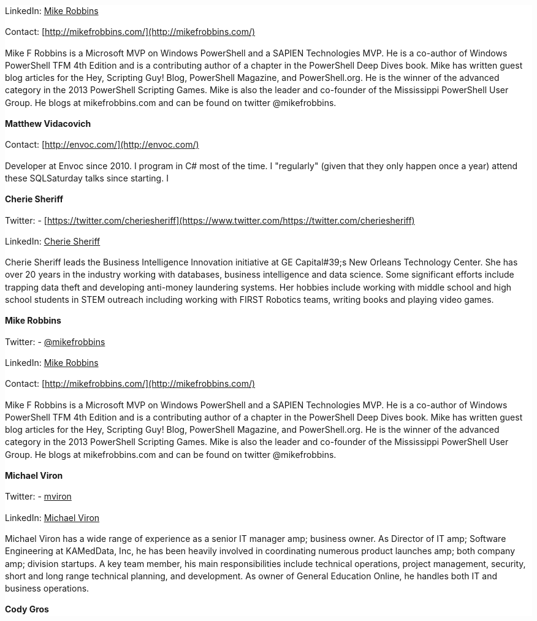 LinkedIn: [Mike Robbins](http://www.linkedin.com/in/mikefrobbins)
 
Contact: [http://mikefrobbins.com/](http://mikefrobbins.com/)
 
Mike F Robbins is a Microsoft MVP on Windows PowerShell and a SAPIEN Technologies MVP. He is a co-author of Windows PowerShell TFM 4th Edition and is a contributing author of a chapter in the PowerShell Deep Dives book. Mike has written guest blog articles for the Hey, Scripting Guy! Blog, PowerShell Magazine, and PowerShell.org. He is the winner of the advanced category in the 2013 PowerShell Scripting Games. Mike is also the leader and co-founder of the Mississippi PowerShell User Group. He blogs at mikefrobbins.com and can be found on twitter @mikefrobbins.
 
**Matthew Vidacovich**
 
Contact: [http://envoc.com/](http://envoc.com/)
 
Developer at Envoc since 2010.  I program in C# most of the time. I "regularly" (given that they only happen once a year) attend these SQLSaturday talks since starting. I
 
**Cherie Sheriff**
 
Twitter:  - [https://twitter.com/cheriesheriff](https://www.twitter.com/https://twitter.com/cheriesheriff)
 
LinkedIn: [Cherie Sheriff](https://www.linkedin.com/in/cheriesheriff)
 
Cherie Sheriff leads the Business Intelligence Innovation initiative at GE Capital#39;s New Orleans Technology Center.  She has over 20 years in the industry working with databases, business intelligence and data science.  Some significant efforts include trapping data theft and developing anti-money laundering systems.  Her hobbies include working with middle school and high school students in STEM outreach including working with FIRST Robotics teams, writing books and playing video games.  
 
**Mike Robbins**
 
Twitter:  - [@mikefrobbins](https://www.twitter.com/@mikefrobbins)
 
LinkedIn: [Mike Robbins](http://www.linkedin.com/in/mikefrobbins)
 
Contact: [http://mikefrobbins.com/](http://mikefrobbins.com/)
 
Mike F Robbins is a Microsoft MVP on Windows PowerShell and a SAPIEN Technologies MVP. He is a co-author of Windows PowerShell TFM 4th Edition and is a contributing author of a chapter in the PowerShell Deep Dives book. Mike has written guest blog articles for the Hey, Scripting Guy! Blog, PowerShell Magazine, and PowerShell.org. He is the winner of the advanced category in the 2013 PowerShell Scripting Games. Mike is also the leader and co-founder of the Mississippi PowerShell User Group. He blogs at mikefrobbins.com and can be found on twitter @mikefrobbins.
 
**Michael Viron**
 
Twitter:  - [mviron](https://www.twitter.com/mviron)
 
LinkedIn: [Michael Viron](https://www.linkedin.com/in/michaelviron)
 
Michael Viron has a wide range of experience as a senior IT manager amp; business owner. As Director of IT amp; Software Engineering at KAMedData, Inc, he has been heavily involved in coordinating numerous product launches amp; both company amp; division startups. A key team member, his main responsibilities include technical operations, project management, security, short and long range technical planning, and development. As owner of General Education Online, he handles both IT and business operations.
 
**Cody Gros**
 